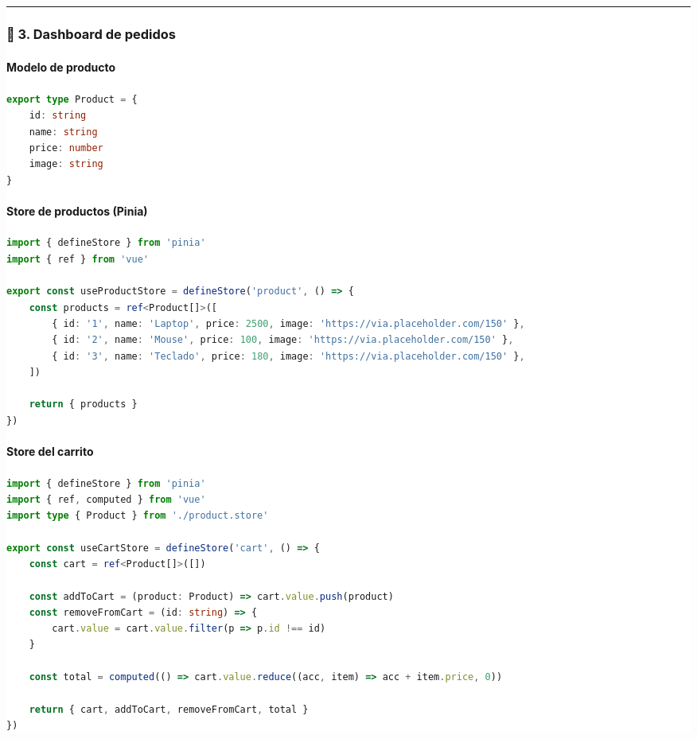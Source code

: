 ```ts
```

---

### 🛒 3. Dashboard de pedidos

#### Modelo de producto

```ts
export type Product = {
	id: string
	name: string
	price: number
	image: string
}
```

#### Store de productos (Pinia)

```ts
import { defineStore } from 'pinia'
import { ref } from 'vue'

export const useProductStore = defineStore('product', () => {
	const products = ref<Product[]>([
		{ id: '1', name: 'Laptop', price: 2500, image: 'https://via.placeholder.com/150' },
		{ id: '2', name: 'Mouse', price: 100, image: 'https://via.placeholder.com/150' },
		{ id: '3', name: 'Teclado', price: 180, image: 'https://via.placeholder.com/150' },
	])

	return { products }
})
```

#### Store del carrito

```ts
import { defineStore } from 'pinia'
import { ref, computed } from 'vue'
import type { Product } from './product.store'

export const useCartStore = defineStore('cart', () => {
	const cart = ref<Product[]>([])

	const addToCart = (product: Product) => cart.value.push(product)
	const removeFromCart = (id: string) => {
		cart.value = cart.value.filter(p => p.id !== id)
	}

	const total = computed(() => cart.value.reduce((acc, item) => acc + item.price, 0))

	return { cart, addToCart, removeFromCart, total }
})
```
